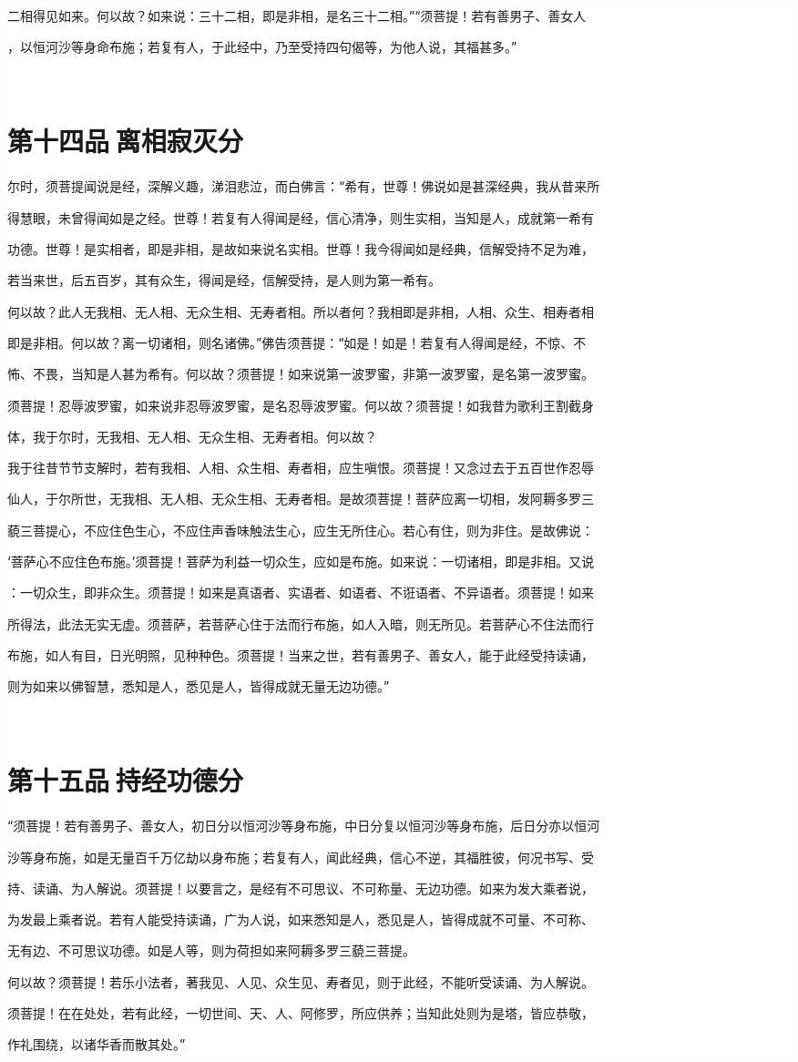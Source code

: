 二相得见如来。何以故？如来说：三十二相，即是非相，是名三十二相。”“须菩提！若有善男子、善女人

，以恒河沙等身命布施；若复有人，于此经中，乃至受持四句偈等，为他人说，其福甚多。”

　

# 第十四品 离相寂灭分

尔时，须菩提闻说是经，深解义趣，涕泪悲泣，而白佛言：“希有，世尊！佛说如是甚深经典，我从昔来所

得慧眼，未曾得闻如是之经。世尊！若复有人得闻是经，信心清净，则生实相，当知是人，成就第一希有

功德。世尊！是实相者，即是非相，是故如来说名实相。世尊！我今得闻如是经典，信解受持不足为难，

若当来世，后五百岁，其有众生，得闻是经，信解受持，是人则为第一希有。


何以故？此人无我相、无人相、无众生相、无寿者相。所以者何？我相即是非相，人相、众生、相寿者相

即是非相。何以故？离一切诸相，则名诸佛。”佛告须菩提：“如是！如是！若复有人得闻是经，不惊、不

怖、不畏，当知是人甚为希有。何以故？须菩提！如来说第一波罗蜜，非第一波罗蜜，是名第一波罗蜜。

须菩提！忍辱波罗蜜，如来说非忍辱波罗蜜，是名忍辱波罗蜜。何以故？须菩提！如我昔为歌利王割截身

体，我于尔时，无我相、无人相、无众生相、无寿者相。何以故？


我于往昔节节支解时，若有我相、人相、众生相、寿者相，应生嗔恨。须菩提！又念过去于五百世作忍辱

仙人，于尔所世，无我相、无人相、无众生相、无寿者相。是故须菩提！菩萨应离一切相，发阿耨多罗三

藐三菩提心，不应住色生心，不应住声香味触法生心，应生无所住心。若心有住，则为非住。是故佛说：

‘菩萨心不应住色布施。’须菩提！菩萨为利益一切众生，应如是布施。如来说：一切诸相，即是非相。又说

：一切众生，即非众生。须菩提！如来是真语者、实语者、如语者、不诳语者、不异语者。须菩提！如来

所得法，此法无实无虚。须菩萨，若菩萨心住于法而行布施，如人入暗，则无所见。若菩萨心不住法而行

布施，如人有目，日光明照，见种种色。须菩提！当来之世，若有善男子、善女人，能于此经受持读诵，

则为如来以佛智慧，悉知是人，悉见是人，皆得成就无量无边功德。”

　

# 第十五品 持经功德分

“须菩提！若有善男子、善女人，初日分以恒河沙等身布施，中日分复以恒河沙等身布施，后日分亦以恒河

沙等身布施，如是无量百千万亿劫以身布施；若复有人，闻此经典，信心不逆，其福胜彼，何况书写、受

持、读诵、为人解说。须菩提！以要言之，是经有不可思议、不可称量、无边功德。如来为发大乘者说，

为发最上乘者说。若有人能受持读诵，广为人说，如来悉知是人，悉见是人，皆得成就不可量、不可称、

无有边、不可思议功德。如是人等，则为荷担如来阿耨多罗三藐三菩提。


何以故？须菩提！若乐小法者，著我见、人见、众生见、寿者见，则于此经，不能听受读诵、为人解说。

须菩提！在在处处，若有此经，一切世间、天、人、阿修罗，所应供养；当知此处则为是塔，皆应恭敬，

作礼围绕，以诸华香而散其处。”

